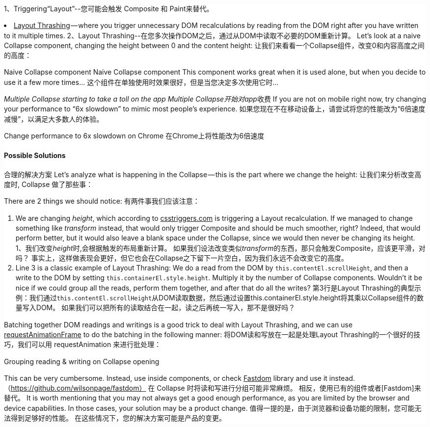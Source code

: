 1、Triggering“Layout”--您可能会触发 Composite 和 Paint来替代。</li>
<li><a href="https://developers.google.com/web/fundamentals/performance/rendering/avoid-large-complex-layouts-and-layout-thrashing#avoid_layout_thrashing">Layout Thrashing</a> — where you trigger unnecessary DOM recalculations by reading from the DOM right after you have written to it multiple times.
2、Layout Thrashing--在您多次操作DOM之后，通过从DOM中读取不必要的DOM重新计算。
Let’s look at a naive Collapse component, changing the height between 0 and the content height:
让我们来看看一个Collapse组件，改变0和内容高度之间的高度：
<img src="http://p0.qhimg.com/t01fdb795f357627827.png" alt=""></li>
</ol>
<p>Naive Collapse component
Naive Collapse component
This component works great when it is used alone, but when you decide to use it a few more times…
这个组件在单独使用时效果很好，但是当您决定多次使用它时...
<img src="http://p0.qhimg.com/t01fdb795f357627827.png" alt=""></p>
<p><em>Multiple Collapse starting to take a toll on the app</em>
<em>Multiple Collapse开始对app</em>收费
If you are not on mobile right now, try changing your performance to “6x slowdown” to mimic most people’s experience.
如果您现在不在移动设备上，请尝试将您的性能改为“6倍速度减慢”，以满足大多数人的体验。
<img src="http://p0.qhimg.com/t0145286417c7a5ead8.png" alt=""></p>
<p>Change performance to 6x slowdown on Chrome
在Chrome上将性能改为6倍速度</p>
<h4>Possible Solutions</h4>
<p>合理的解决方案
Let’s analyze what is happening in the Collapse — this is the part where we change the height:
让我们来分析改变高度时, Collapse 做了那些事：
<img src="http://p0.qhimg.com/t01b4c0905831181f24.jpg" alt=""></p>
<p>There are 2 things we should notice:
有两件事我们应该注意：</p>
<ol>
<li>We are changing <em>height</em>, which according to <a href="https://csstriggers.com/">csstriggers.com</a> is triggering a Layout recalculation. If we managed to change something like <em>transform</em> instead, that would only trigger Composite and should be much smoother, right?
Indeed, that would perform better, but it would also leave a blank space under the Collapse, since we would then never be changing its height.
1、我们改变<em>height</em>时,会根据触发的布局重新计算。 如果我们设法改变类似<em>transform</em>的东西，那只会触发Composite，应该更平滑，对吗？
事实上，这样做表现会更好，但它也会在Collapse之下留下一片空白，因为我们永远不会改变它的高度。</li>
<li>Line 3 is a classic example of Layout Thrashing: We do a read from the DOM by <code>this.contentEl.scrollHeight</code>, and then a write to the DOM by setting <code>this.containerEl.style.height</code>. Multiply it by the number of Collapse components.
Wouldn’t it be nice if we could group all the reads, perform them together, and after that do all the writes?
第3行是Layout Thrashing的典型示例：我们通过<code>this.contentEl.scrollHeight</code>从DOM读取数据，然后通过设置this.containerEl.style.height将其乘以Collapse组件的数量写入DOM。
如果我们可以把所有的读取结合在一起，读之后再统一写入，那不是很好吗？</li>
</ol>
<p>Batching together DOM readings and writings is a good trick to deal with Layout Thrashing, and we can use <a href="https://developer.mozilla.org/en-US/docs/Web/API/window/requestAnimationFrame">requestAnimationFrame</a> to do the batching in the following manner:
将DOM读和写放在一起是处理Layout Thrashing的一个很好的技巧，我们可以用 requestAnimation 来进行批处理：
<img src="http://p0.qhimg.com/t01b4c0905831181f24.jpg" alt=""></p>
<p><img src="http://p0.qhimg.com/t01fdb795f357627827.png" alt="">Grouping reading &amp; writing on Collapse opening</p>
<p>This can be very cumbersome. Instead, use inside components, or check <a href="https://github.com/wilsonpage/fastdom">Fastdom</a> library and use it instead.
（<a href="https://github.com/wilsonpage/fastdom）">https://github.com/wilsonpage/fastdom）</a>
在 Collapse 时将读和写进行分组可能非常麻烦。 相反，使用已有的组件或者[Fastdom]来替代。
It is worth mentioning that you may not always get a good enough performance, as you are limited by the browser and device capabilities. In those cases, your solution may be a product change.
值得一提的是，由于浏览器和设备功能的限制，您可能无法得到足够好的性能。 在这些情况下，您的解决方案可能是产品的变更。